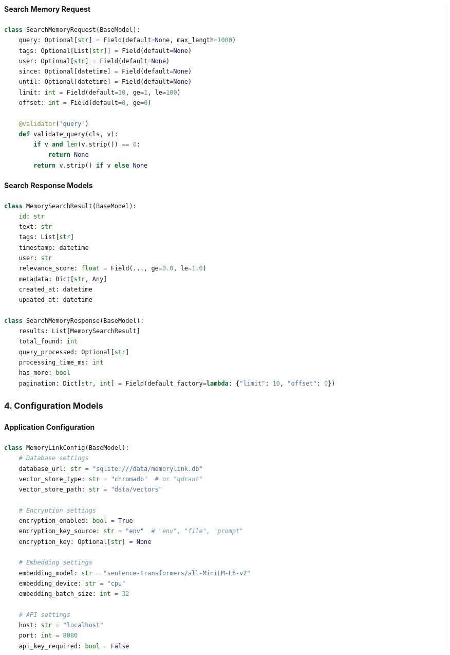 #### Search Memory Request
```python
class SearchMemoryRequest(BaseModel):
    query: Optional[str] = Field(default=None, max_length=1000)
    tags: Optional[List[str]] = Field(default=None)
    user: Optional[str] = Field(default=None)
    since: Optional[datetime] = Field(default=None)
    until: Optional[datetime] = Field(default=None)
    limit: int = Field(default=10, ge=1, le=100)
    offset: int = Field(default=0, ge=0)
    
    @validator('query')
    def validate_query(cls, v):
        if v and len(v.strip()) == 0:
            return None
        return v.strip() if v else None
```

#### Search Response Models
```python
class MemorySearchResult(BaseModel):
    id: str
    text: str
    tags: List[str]
    timestamp: datetime
    user: str
    relevance_score: float = Field(..., ge=0.0, le=1.0)
    metadata: Dict[str, Any]
    created_at: datetime
    updated_at: datetime

class SearchMemoryResponse(BaseModel):
    results: List[MemorySearchResult]
    total_found: int
    query_processed: Optional[str]
    processing_time_ms: int
    has_more: bool
    pagination: Dict[str, int] = Field(default_factory=lambda: {"limit": 10, "offset": 0})
```

### 4. Configuration Models

#### Application Configuration
```python
class MemoryLinkConfig(BaseModel):
    # Database settings
    database_url: str = "sqlite:///data/memorylink.db"
    vector_store_type: str = "chromadb"  # or "qdrant"
    vector_store_path: str = "data/vectors"
    
    # Encryption settings
    encryption_enabled: bool = True
    encryption_key_source: str = "env"  # "env", "file", "prompt"
    encryption_key: Optional[str] = None
    
    # Embedding settings
    embedding_model: str = "sentence-transformers/all-MiniLM-L6-v2"
    embedding_device: str = "cpu"
    embedding_batch_size: int = 32
    
    # API settings
    host: str = "localhost"
    port: int = 8080
    api_key_required: bool = False
```